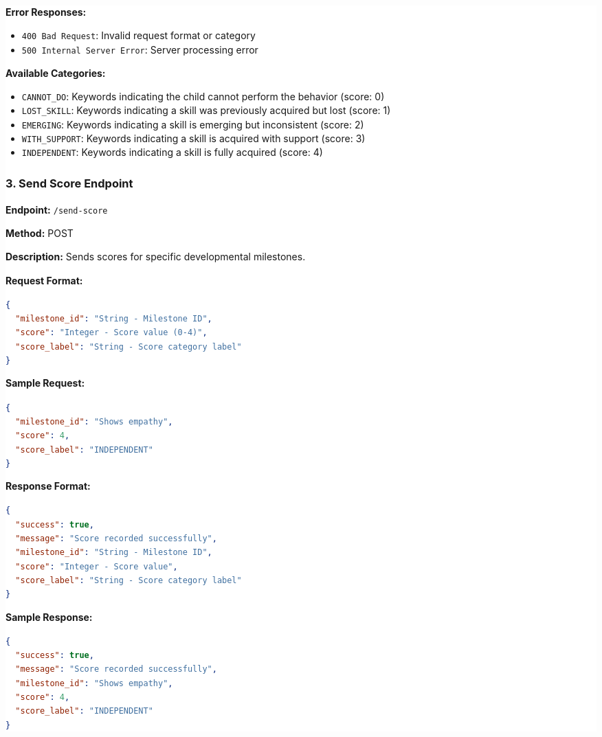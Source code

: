 **Error Responses:**
- `400 Bad Request`: Invalid request format or category
- `500 Internal Server Error`: Server processing error

**Available Categories:**
- `CANNOT_DO`: Keywords indicating the child cannot perform the behavior (score: 0)
- `LOST_SKILL`: Keywords indicating a skill was previously acquired but lost (score: 1)
- `EMERGING`: Keywords indicating a skill is emerging but inconsistent (score: 2)
- `WITH_SUPPORT`: Keywords indicating a skill is acquired with support (score: 3)
- `INDEPENDENT`: Keywords indicating a skill is fully acquired (score: 4)

### 3. Send Score Endpoint

**Endpoint:** `/send-score`

**Method:** POST

**Description:** Sends scores for specific developmental milestones.

**Request Format:**
```json
{
  "milestone_id": "String - Milestone ID",
  "score": "Integer - Score value (0-4)",
  "score_label": "String - Score category label"
}
```

**Sample Request:**
```json
{
  "milestone_id": "Shows empathy",
  "score": 4,
  "score_label": "INDEPENDENT"
}
```

**Response Format:**
```json
{
  "success": true,
  "message": "Score recorded successfully",
  "milestone_id": "String - Milestone ID",
  "score": "Integer - Score value",
  "score_label": "String - Score category label"
}
```

**Sample Response:**
```json
{
  "success": true,
  "message": "Score recorded successfully",
  "milestone_id": "Shows empathy",
  "score": 4,
  "score_label": "INDEPENDENT"
}
```
